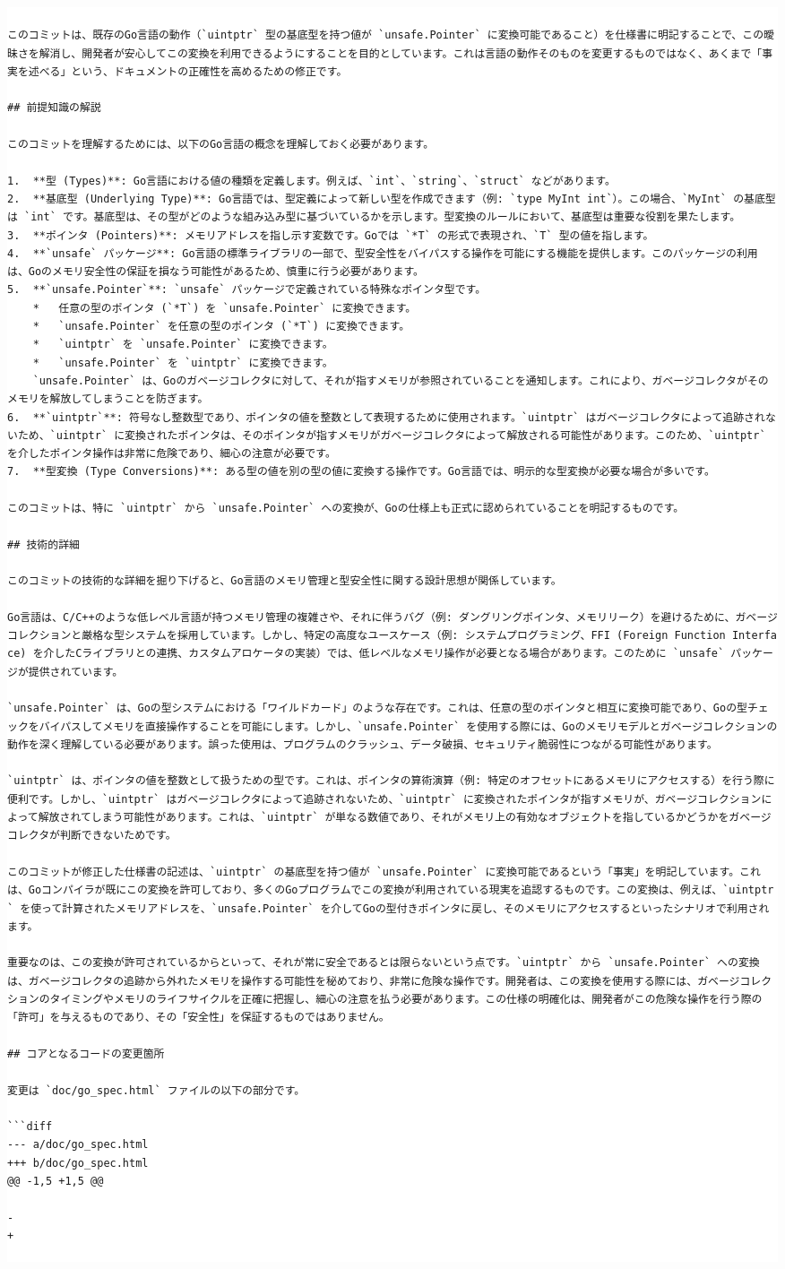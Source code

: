 ```

このコミットは、既存のGo言語の動作（`uintptr` 型の基底型を持つ値が `unsafe.Pointer` に変換可能であること）を仕様書に明記することで、この曖昧さを解消し、開発者が安心してこの変換を利用できるようにすることを目的としています。これは言語の動作そのものを変更するものではなく、あくまで「事実を述べる」という、ドキュメントの正確性を高めるための修正です。

## 前提知識の解説

このコミットを理解するためには、以下のGo言語の概念を理解しておく必要があります。

1.  **型 (Types)**: Go言語における値の種類を定義します。例えば、`int`、`string`、`struct` などがあります。
2.  **基底型 (Underlying Type)**: Go言語では、型定義によって新しい型を作成できます（例: `type MyInt int`）。この場合、`MyInt` の基底型は `int` です。基底型は、その型がどのような組み込み型に基づいているかを示します。型変換のルールにおいて、基底型は重要な役割を果たします。
3.  **ポインタ (Pointers)**: メモリアドレスを指し示す変数です。Goでは `*T` の形式で表現され、`T` 型の値を指します。
4.  **`unsafe` パッケージ**: Go言語の標準ライブラリの一部で、型安全性をバイパスする操作を可能にする機能を提供します。このパッケージの利用は、Goのメモリ安全性の保証を損なう可能性があるため、慎重に行う必要があります。
5.  **`unsafe.Pointer`**: `unsafe` パッケージで定義されている特殊なポインタ型です。
    *   任意の型のポインタ (`*T`) を `unsafe.Pointer` に変換できます。
    *   `unsafe.Pointer` を任意の型のポインタ (`*T`) に変換できます。
    *   `uintptr` を `unsafe.Pointer` に変換できます。
    *   `unsafe.Pointer` を `uintptr` に変換できます。
    `unsafe.Pointer` は、Goのガベージコレクタに対して、それが指すメモリが参照されていることを通知します。これにより、ガベージコレクタがそのメモリを解放してしまうことを防ぎます。
6.  **`uintptr`**: 符号なし整数型であり、ポインタの値を整数として表現するために使用されます。`uintptr` はガベージコレクタによって追跡されないため、`uintptr` に変換されたポインタは、そのポインタが指すメモリがガベージコレクタによって解放される可能性があります。このため、`uintptr` を介したポインタ操作は非常に危険であり、細心の注意が必要です。
7.  **型変換 (Type Conversions)**: ある型の値を別の型の値に変換する操作です。Go言語では、明示的な型変換が必要な場合が多いです。

このコミットは、特に `uintptr` から `unsafe.Pointer` への変換が、Goの仕様上も正式に認められていることを明記するものです。

## 技術的詳細

このコミットの技術的な詳細を掘り下げると、Go言語のメモリ管理と型安全性に関する設計思想が関係しています。

Go言語は、C/C++のような低レベル言語が持つメモリ管理の複雑さや、それに伴うバグ（例: ダングリングポインタ、メモリリーク）を避けるために、ガベージコレクションと厳格な型システムを採用しています。しかし、特定の高度なユースケース（例: システムプログラミング、FFI (Foreign Function Interface) を介したCライブラリとの連携、カスタムアロケータの実装）では、低レベルなメモリ操作が必要となる場合があります。このために `unsafe` パッケージが提供されています。

`unsafe.Pointer` は、Goの型システムにおける「ワイルドカード」のような存在です。これは、任意の型のポインタと相互に変換可能であり、Goの型チェックをバイパスしてメモリを直接操作することを可能にします。しかし、`unsafe.Pointer` を使用する際には、Goのメモリモデルとガベージコレクションの動作を深く理解している必要があります。誤った使用は、プログラムのクラッシュ、データ破損、セキュリティ脆弱性につながる可能性があります。

`uintptr` は、ポインタの値を整数として扱うための型です。これは、ポインタの算術演算（例: 特定のオフセットにあるメモリにアクセスする）を行う際に便利です。しかし、`uintptr` はガベージコレクタによって追跡されないため、`uintptr` に変換されたポインタが指すメモリが、ガベージコレクションによって解放されてしまう可能性があります。これは、`uintptr` が単なる数値であり、それがメモリ上の有効なオブジェクトを指しているかどうかをガベージコレクタが判断できないためです。

このコミットが修正した仕様書の記述は、`uintptr` の基底型を持つ値が `unsafe.Pointer` に変換可能であるという「事実」を明記しています。これは、Goコンパイラが既にこの変換を許可しており、多くのGoプログラムでこの変換が利用されている現実を追認するものです。この変換は、例えば、`uintptr` を使って計算されたメモリアドレスを、`unsafe.Pointer` を介してGoの型付きポインタに戻し、そのメモリにアクセスするといったシナリオで利用されます。

重要なのは、この変換が許可されているからといって、それが常に安全であるとは限らないという点です。`uintptr` から `unsafe.Pointer` への変換は、ガベージコレクタの追跡から外れたメモリを操作する可能性を秘めており、非常に危険な操作です。開発者は、この変換を使用する際には、ガベージコレクションのタイミングやメモリのライフサイクルを正確に把握し、細心の注意を払う必要があります。この仕様の明確化は、開発者がこの危険な操作を行う際の「許可」を与えるものであり、その「安全性」を保証するものではありません。

## コアとなるコードの変更箇所

変更は `doc/go_spec.html` ファイルの以下の部分です。

```diff
--- a/doc/go_spec.html
+++ b/doc/go_spec.html
@@ -1,5 +1,5 @@
 
-
+
 
```